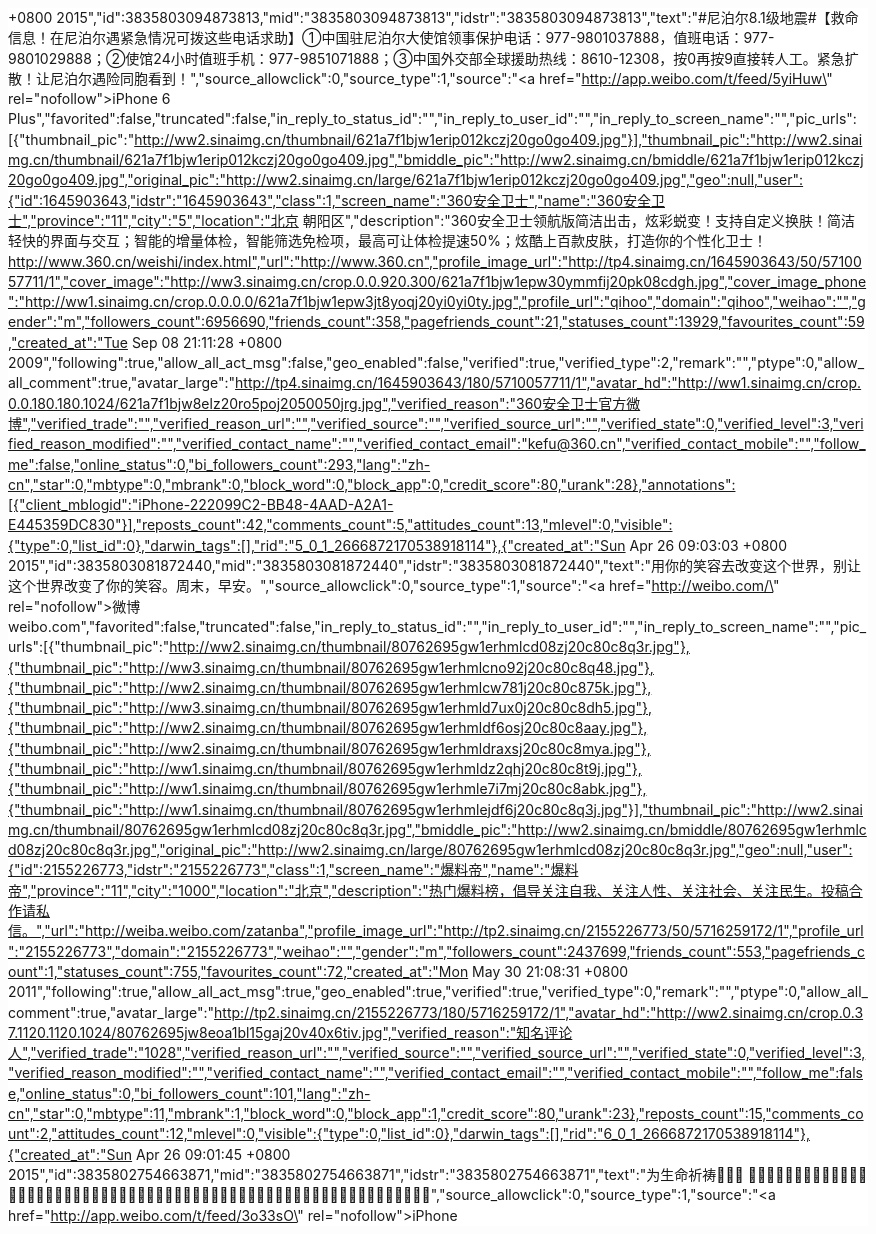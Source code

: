 +0800 2015","id":3835803094873813,"mid":"3835803094873813","idstr":"3835803094873813","text":"#尼泊尔8.1级地震#【救命信息！在尼泊尔遇紧急情况可拨这些电话求助】①中国驻尼泊尔大使馆领事保护电话：977-9801037888，值班电话：977-9801029888；②使馆24小时值班手机：977-9851071888；③中国外交部全球援助热线：8610-12308，按0再按9直接转人工。紧急扩散！让尼泊尔遇险同胞看到！","source_allowclick":0,"source_type":1,"source":"<a href=\"http://app.weibo.com/t/feed/5yiHuw\" rel=\"nofollow\">iPhone 6 Plus</a>","favorited":false,"truncated":false,"in_reply_to_status_id":"","in_reply_to_user_id":"","in_reply_to_screen_name":"","pic_urls":[{"thumbnail_pic":"http://ww2.sinaimg.cn/thumbnail/621a7f1bjw1erip012kczj20go0go409.jpg"}],"thumbnail_pic":"http://ww2.sinaimg.cn/thumbnail/621a7f1bjw1erip012kczj20go0go409.jpg","bmiddle_pic":"http://ww2.sinaimg.cn/bmiddle/621a7f1bjw1erip012kczj20go0go409.jpg","original_pic":"http://ww2.sinaimg.cn/large/621a7f1bjw1erip012kczj20go0go409.jpg","geo":null,"user":{"id":1645903643,"idstr":"1645903643","class":1,"screen_name":"360安全卫士","name":"360安全卫士","province":"11","city":"5","location":"北京 朝阳区","description":"360安全卫士领航版简洁出击，炫彩蜕变！支持自定义换肤！简洁轻快的界面与交互；智能的增量体检，智能筛选免检项，最高可让体检提速50%；炫酷上百款皮肤，打造你的个性化卫士！http://www.360.cn/weishi/index.html","url":"http://www.360.cn","profile_image_url":"http://tp4.sinaimg.cn/1645903643/50/5710057711/1","cover_image":"http://ww3.sinaimg.cn/crop.0.0.920.300/621a7f1bjw1epw30ymmfij20pk08cdgh.jpg","cover_image_phone":"http://ww1.sinaimg.cn/crop.0.0.0.0/621a7f1bjw1epw3jt8yoqj20yi0yi0ty.jpg","profile_url":"qihoo","domain":"qihoo","weihao":"","gender":"m","followers_count":6956690,"friends_count":358,"pagefriends_count":21,"statuses_count":13929,"favourites_count":59,"created_at":"Tue Sep 08 21:11:28 +0800 2009","following":true,"allow_all_act_msg":false,"geo_enabled":false,"verified":true,"verified_type":2,"remark":"","ptype":0,"allow_all_comment":true,"avatar_large":"http://tp4.sinaimg.cn/1645903643/180/5710057711/1","avatar_hd":"http://ww1.sinaimg.cn/crop.0.0.180.180.1024/621a7f1bjw8elz20ro5poj2050050jrg.jpg","verified_reason":"360安全卫士官方微博","verified_trade":"","verified_reason_url":"","verified_source":"","verified_source_url":"","verified_state":0,"verified_level":3,"verified_reason_modified":"","verified_contact_name":"","verified_contact_email":"kefu@360.cn","verified_contact_mobile":"","follow_me":false,"online_status":0,"bi_followers_count":293,"lang":"zh-cn","star":0,"mbtype":0,"mbrank":0,"block_word":0,"block_app":0,"credit_score":80,"urank":28},"annotations":[{"client_mblogid":"iPhone-222099C2-BB48-4AAD-A2A1-E445359DC830"}],"reposts_count":42,"comments_count":5,"attitudes_count":13,"mlevel":0,"visible":{"type":0,"list_id":0},"darwin_tags":[],"rid":"5_0_1_2666872170538918114"},{"created_at":"Sun Apr 26 09:03:03 +0800 2015","id":3835803081872440,"mid":"3835803081872440","idstr":"3835803081872440","text":"用你的笑容去改变这个世界，别让这个世界改变了你的笑容。周末，早安。","source_allowclick":0,"source_type":1,"source":"<a href=\"http://weibo.com/\" rel=\"nofollow\">微博 weibo.com</a>","favorited":false,"truncated":false,"in_reply_to_status_id":"","in_reply_to_user_id":"","in_reply_to_screen_name":"","pic_urls":[{"thumbnail_pic":"http://ww2.sinaimg.cn/thumbnail/80762695gw1erhmlcd08zj20c80c8q3r.jpg"},{"thumbnail_pic":"http://ww3.sinaimg.cn/thumbnail/80762695gw1erhmlcno92j20c80c8q48.jpg"},{"thumbnail_pic":"http://ww2.sinaimg.cn/thumbnail/80762695gw1erhmlcw781j20c80c875k.jpg"},{"thumbnail_pic":"http://ww3.sinaimg.cn/thumbnail/80762695gw1erhmld7ux0j20c80c8dh5.jpg"},{"thumbnail_pic":"http://ww2.sinaimg.cn/thumbnail/80762695gw1erhmldf6osj20c80c8aay.jpg"},{"thumbnail_pic":"http://ww2.sinaimg.cn/thumbnail/80762695gw1erhmldraxsj20c80c8mya.jpg"},{"thumbnail_pic":"http://ww1.sinaimg.cn/thumbnail/80762695gw1erhmldz2qhj20c80c8t9j.jpg"},{"thumbnail_pic":"http://ww1.sinaimg.cn/thumbnail/80762695gw1erhmle7i7mj20c80c8abk.jpg"},{"thumbnail_pic":"http://ww1.sinaimg.cn/thumbnail/80762695gw1erhmlejdf6j20c80c8q3j.jpg"}],"thumbnail_pic":"http://ww2.sinaimg.cn/thumbnail/80762695gw1erhmlcd08zj20c80c8q3r.jpg","bmiddle_pic":"http://ww2.sinaimg.cn/bmiddle/80762695gw1erhmlcd08zj20c80c8q3r.jpg","original_pic":"http://ww2.sinaimg.cn/large/80762695gw1erhmlcd08zj20c80c8q3r.jpg","geo":null,"user":{"id":2155226773,"idstr":"2155226773","class":1,"screen_name":"爆料帝","name":"爆料帝","province":"11","city":"1000","location":"北京","description":"热门爆料榜，倡导关注自我、关注人性、关注社会、关注民生。投稿合作请私信。","url":"http://weiba.weibo.com/zatanba","profile_image_url":"http://tp2.sinaimg.cn/2155226773/50/5716259172/1","profile_url":"2155226773","domain":"2155226773","weihao":"","gender":"m","followers_count":2437699,"friends_count":553,"pagefriends_count":1,"statuses_count":755,"favourites_count":72,"created_at":"Mon May 30 21:08:31 +0800 2011","following":true,"allow_all_act_msg":true,"geo_enabled":true,"verified":true,"verified_type":0,"remark":"","ptype":0,"allow_all_comment":true,"avatar_large":"http://tp2.sinaimg.cn/2155226773/180/5716259172/1","avatar_hd":"http://ww2.sinaimg.cn/crop.0.37.1120.1120.1024/80762695jw8eoa1bl15gaj20v40x6tiv.jpg","verified_reason":"知名评论人","verified_trade":"1028","verified_reason_url":"","verified_source":"","verified_source_url":"","verified_state":0,"verified_level":3,"verified_reason_modified":"","verified_contact_name":"","verified_contact_email":"","verified_contact_mobile":"","follow_me":false,"online_status":0,"bi_followers_count":101,"lang":"zh-cn","star":0,"mbtype":11,"mbrank":1,"block_word":0,"block_app":1,"credit_score":80,"urank":23},"reposts_count":15,"comments_count":2,"attitudes_count":12,"mlevel":0,"visible":{"type":0,"list_id":0},"darwin_tags":[],"rid":"6_0_1_2666872170538918114"},{"created_at":"Sun Apr 26 09:01:45 +0800 2015","id":3835802754663871,"mid":"3835802754663871","idstr":"3835802754663871","text":"为生命祈祷🙏🙏🙏 🙏🙏🙏🙏🙏🙏🙏🙏🙏🙏🙏🙏🙏🙏🙏🙏🙏🙏🙏🙏🙏🙏🙏🙏🙏🙏🙏🙏🙏🙏🙏🙏🙏🙏🙏🙏🙏🙏🙏🙏🙏🙏🙏🙏🙏🙏🙏🙏🙏🙏🙏🙏🙏🙏🙏🙏🙏🙏🙏","source_allowclick":0,"source_type":1,"source":"<a href=\"http://app.weibo.com/t/feed/3o33sO\" rel=\"nofollow\">iPhone